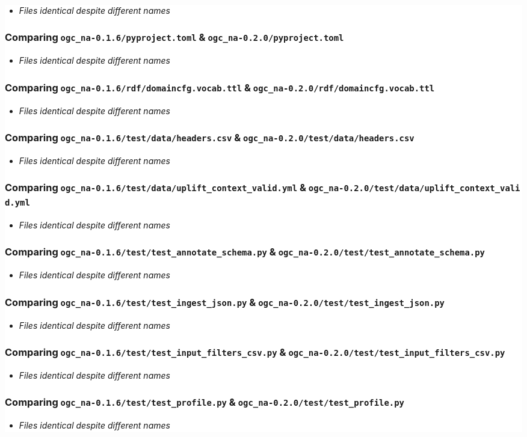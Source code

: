  * *Files identical despite different names*

### Comparing `ogc_na-0.1.6/pyproject.toml` & `ogc_na-0.2.0/pyproject.toml`

 * *Files identical despite different names*

### Comparing `ogc_na-0.1.6/rdf/domaincfg.vocab.ttl` & `ogc_na-0.2.0/rdf/domaincfg.vocab.ttl`

 * *Files identical despite different names*

### Comparing `ogc_na-0.1.6/test/data/headers.csv` & `ogc_na-0.2.0/test/data/headers.csv`

 * *Files identical despite different names*

### Comparing `ogc_na-0.1.6/test/data/uplift_context_valid.yml` & `ogc_na-0.2.0/test/data/uplift_context_valid.yml`

 * *Files identical despite different names*

### Comparing `ogc_na-0.1.6/test/test_annotate_schema.py` & `ogc_na-0.2.0/test/test_annotate_schema.py`

 * *Files identical despite different names*

### Comparing `ogc_na-0.1.6/test/test_ingest_json.py` & `ogc_na-0.2.0/test/test_ingest_json.py`

 * *Files identical despite different names*

### Comparing `ogc_na-0.1.6/test/test_input_filters_csv.py` & `ogc_na-0.2.0/test/test_input_filters_csv.py`

 * *Files identical despite different names*

### Comparing `ogc_na-0.1.6/test/test_profile.py` & `ogc_na-0.2.0/test/test_profile.py`

 * *Files identical despite different names*


